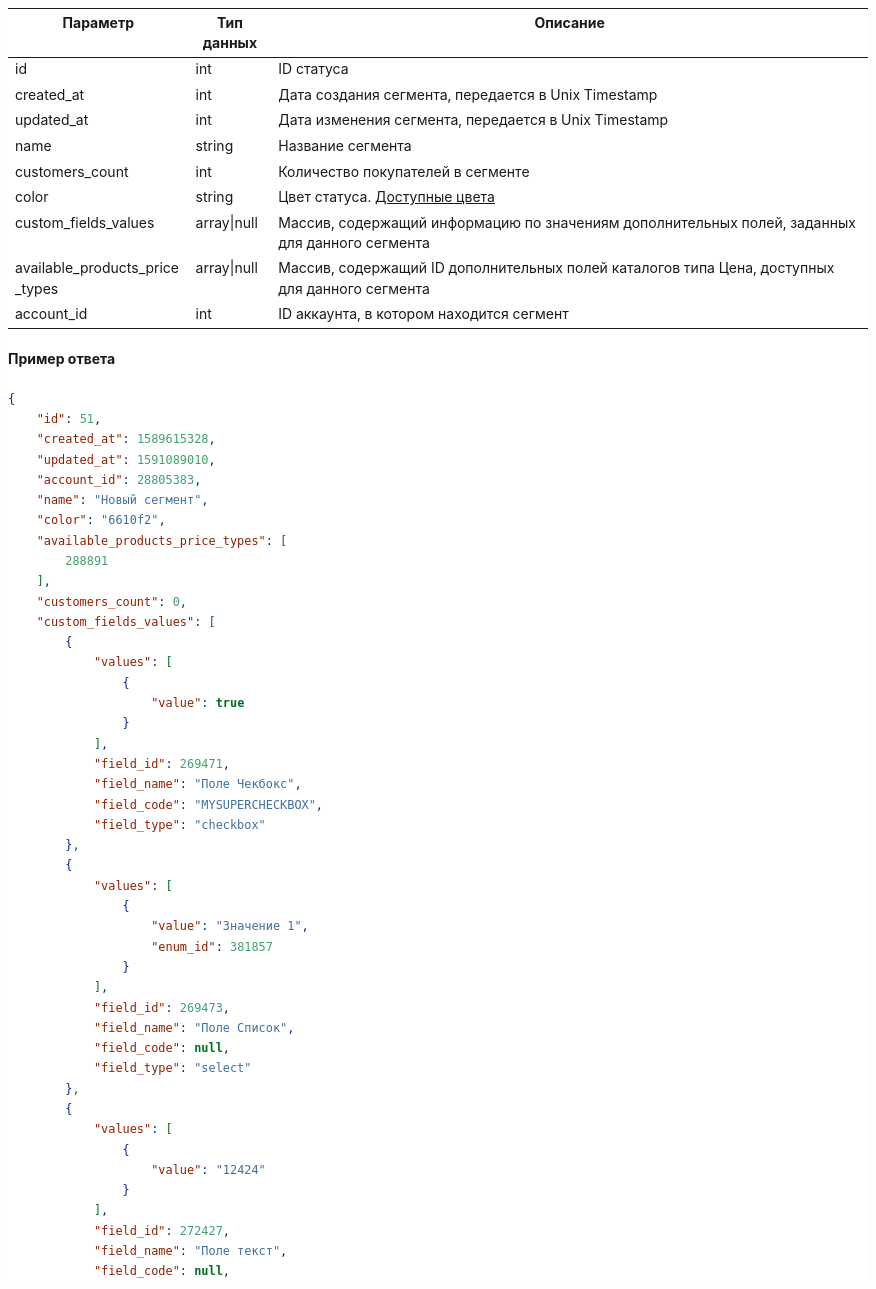 | Параметр | Тип данных | Описание |
|----------|------------|----------|
|id|int|ID статуса|  
|created_at|int|Дата создания сегмента, передается в Unix Timestamp|  
|updated_at|int|Дата изменения сегмента, передается в Unix Timestamp|  
|name|string|Название сегмента|  
|customers_count|int|Количество покупателей в сегменте|  
|color|string|Цвет статуса. <a href="#segments-colors">Доступные цвета</a>|  
|custom_fields_values|array\|null|Массив, содержащий информацию по значениям дополнительных полей, заданных для данного сегмента|  
|available_products_price_types|array\|null|Массив, содержащий ID дополнительных полей каталогов типа Цена, доступных для данного сегмента|  
|account_id|int|ID аккаунта, в котором находится сегмент|  

#### Пример ответа<br>
```json
{
    "id": 51,
    "created_at": 1589615328,
    "updated_at": 1591089010,
    "account_id": 28805383,
    "name": "Новый сегмент",
    "color": "6610f2",
    "available_products_price_types": [
        288891
    ],
    "customers_count": 0,
    "custom_fields_values": [
        {
            "values": [
                {
                    "value": true
                }
            ],
            "field_id": 269471,
            "field_name": "Поле Чекбокс",
            "field_code": "MYSUPERCHECKBOX",
            "field_type": "checkbox"
        },
        {
            "values": [
                {
                    "value": "Значение 1",
                    "enum_id": 381857
                }
            ],
            "field_id": 269473,
            "field_name": "Поле Список",
            "field_code": null,
            "field_type": "select"
        },
        {
            "values": [
                {
                    "value": "12424"
                }
            ],
            "field_id": 272427,
            "field_name": "Поле текст",
            "field_code": null,
```